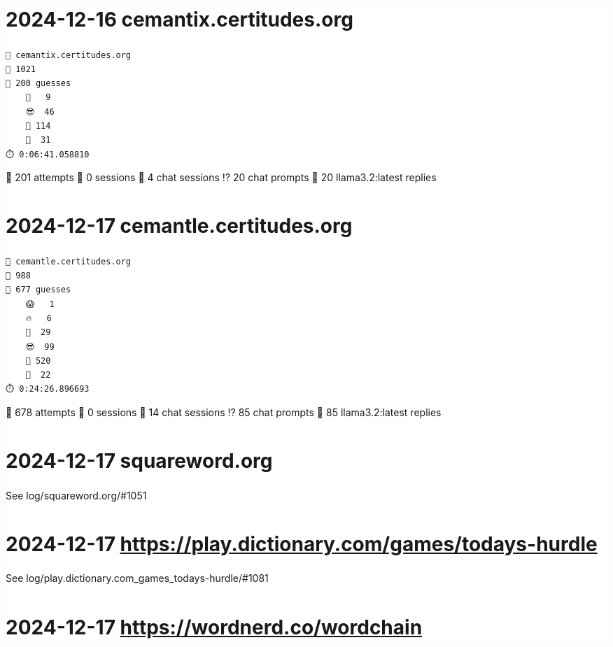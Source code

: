 # 2024-12-16 cemantix.certitudes.org

```
🔗 cemantix.certitudes.org
🧩 1021
🤔 200 guesses
    🥵   9
    😎  46
    🥶 114
    🧊  31
⏱️ 0:06:41.058810
```

🤔 201 attempts
📜 0 sessions
🫧 4 chat sessions
⁉️ 20 chat prompts
🤖 20 llama3.2:latest replies

# 2024-12-17 cemantle.certitudes.org

```
🔗 cemantle.certitudes.org
🧩 988
🤔 677 guesses
    😱   1
    🔥   6
    🥵  29
    😎  99
    🥶 520
    🧊  22
⏱️ 0:24:26.896693
```

🤔 678 attempts
📜 0 sessions
🫧 14 chat sessions
⁉️ 85 chat prompts
🤖 85 llama3.2:latest replies

# 2024-12-17 squareword.org

See log/squareword.org/#1051

# 2024-12-17 https://play.dictionary.com/games/todays-hurdle

See log/play.dictionary.com_games_todays-hurdle/#1081

# 2024-12-17 https://wordnerd.co/wordchain
